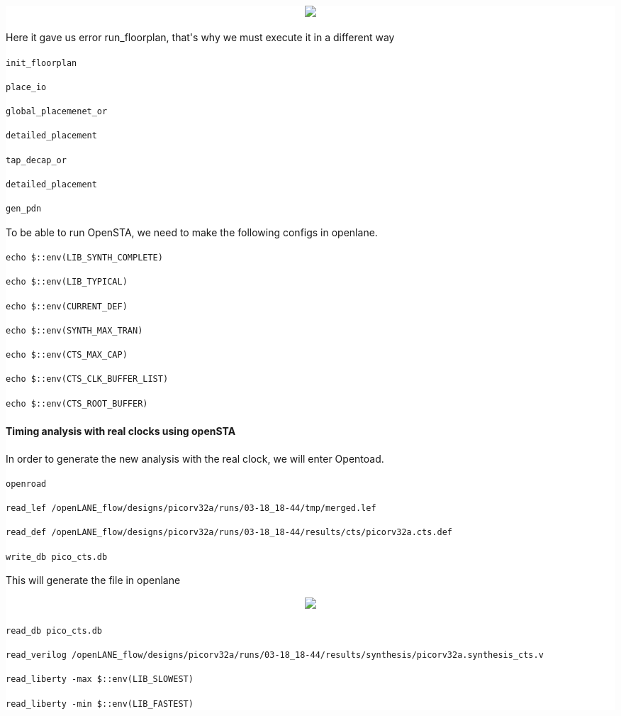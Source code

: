 <p align="center">
  <img src="https://i.imgur.com/dWqnZgU.jpg" />
</p>

Here it gave us error run_floorplan, that's why we must execute it in a different way

`init_floorplan`

`place_io`

`global_placemenet_or`

`detailed_placement`

`tap_decap_or`

`detailed_placement`

`gen_pdn`

To be able to run OpenSTA, we need to make the following configs in openlane.

`echo $::env(LIB_SYNTH_COMPLETE)`

`echo $::env(LIB_TYPICAL)`

`echo $::env(CURRENT_DEF)`

`echo $::env(SYNTH_MAX_TRAN)`

`echo $::env(CTS_MAX_CAP)`

`echo $::env(CTS_CLK_BUFFER_LIST)`

`echo $::env(CTS_ROOT_BUFFER)`

#### Timing analysis with real clocks using openSTA

In order to generate the new analysis with the real clock, we will enter Opentoad.

`openroad`

`read_lef /openLANE_flow/designs/picorv32a/runs/03-18_18-44/tmp/merged.lef`

`read_def /openLANE_flow/designs/picorv32a/runs/03-18_18-44/results/cts/picorv32a.cts.def`

`write_db pico_cts.db`

This will generate the file in openlane

<p align="center">
  <img src="https://i.imgur.com/fKxgHLm.jpg" />
</p>

`read_db pico_cts.db`

`read_verilog /openLANE_flow/designs/picorv32a/runs/03-18_18-44/results/synthesis/picorv32a.synthesis_cts.v`

`read_liberty -max $::env(LIB_SLOWEST)`

`read_liberty -min $::env(LIB_FASTEST)`

